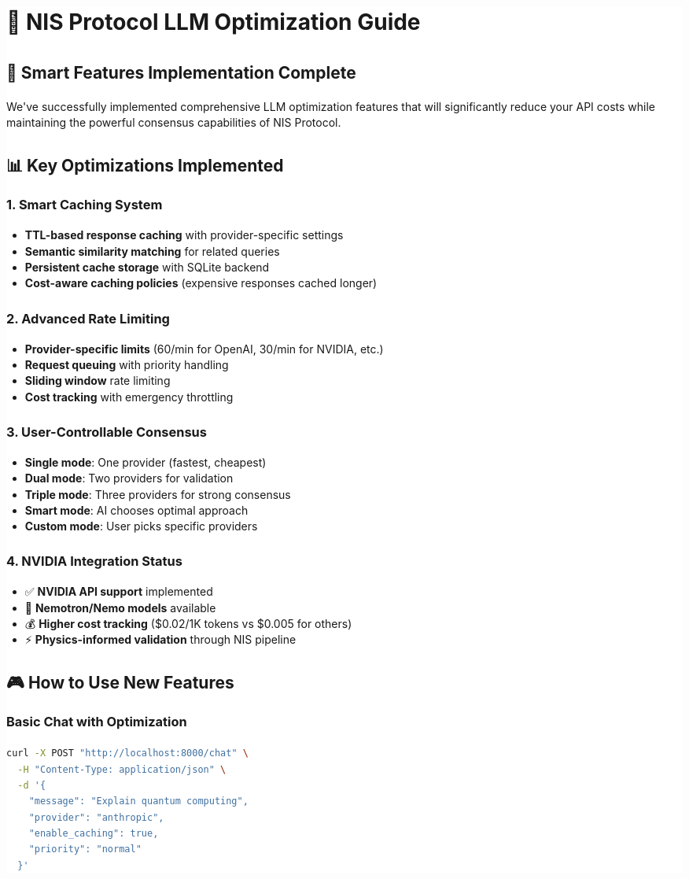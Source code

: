 # 🎯 NIS Protocol LLM Optimization Guide

## 🚀 Smart Features Implementation Complete

We've successfully implemented comprehensive LLM optimization features that will significantly reduce your API costs while maintaining the powerful consensus capabilities of NIS Protocol.

## 📊 **Key Optimizations Implemented**

### 1. **Smart Caching System** 
- **TTL-based response caching** with provider-specific settings
- **Semantic similarity matching** for related queries
- **Persistent cache storage** with SQLite backend
- **Cost-aware caching policies** (expensive responses cached longer)

### 2. **Advanced Rate Limiting**
- **Provider-specific limits** (60/min for OpenAI, 30/min for NVIDIA, etc.)
- **Request queuing** with priority handling
- **Sliding window** rate limiting
- **Cost tracking** with emergency throttling

### 3. **User-Controllable Consensus**
- **Single mode**: One provider (fastest, cheapest)
- **Dual mode**: Two providers for validation  
- **Triple mode**: Three providers for strong consensus
- **Smart mode**: AI chooses optimal approach
- **Custom mode**: User picks specific providers

### 4. **NVIDIA Integration Status**
- ✅ **NVIDIA API support** implemented
- 🎯 **Nemotron/Nemo models** available  
- 💰 **Higher cost tracking** ($0.02/1K tokens vs $0.005 for others)
- ⚡ **Physics-informed validation** through NIS pipeline

## 🎮 **How to Use New Features**

### **Basic Chat with Optimization**
```bash
curl -X POST "http://localhost:8000/chat" \
  -H "Content-Type: application/json" \
  -d '{
    "message": "Explain quantum computing",
    "provider": "anthropic",
    "enable_caching": true,
    "priority": "normal"
  }'
```
